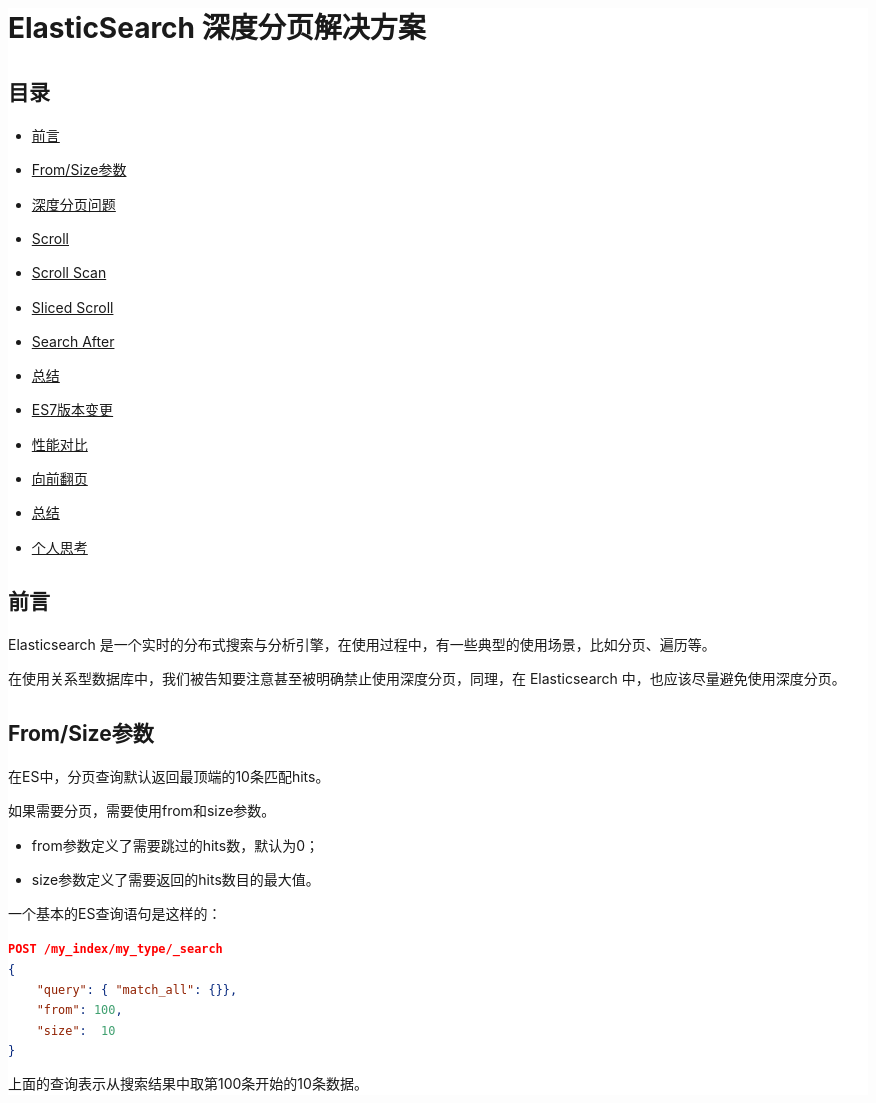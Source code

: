 # ElasticSearch 深度分页解决方案

## 目录

*   [前言](#前言)

*   [From/Size参数](#fromsize参数)

*   [深度分页问题](#深度分页问题)

*   [Scroll](#scroll)

*   [Scroll Scan](#scroll-scan)

*   [Sliced Scroll](#sliced-scroll)

*   [Search After](#search-after)

*   [总结](#总结)

*   [ES7版本变更](#es7版本变更)

*   [性能对比](#性能对比)

*   [向前翻页](#向前翻页)

*   [总结](#总结-1)

*   [个人思考](#个人思考)

## 前言

Elasticsearch 是一个实时的分布式搜索与分析引擎，在使用过程中，有一些典型的使用场景，比如分页、遍历等。

在使用关系型数据库中，我们被告知要注意甚至被明确禁止使用深度分页，同理，在 Elasticsearch 中，也应该尽量避免使用深度分页。

## From/Size参数

在ES中，分页查询默认返回最顶端的10条匹配hits。

如果需要分页，需要使用from和size参数。

*   from参数定义了需要跳过的hits数，默认为0；

*   size参数定义了需要返回的hits数目的最大值。

一个基本的ES查询语句是这样的：

```json
POST /my_index/my_type/_search
{
    "query": { "match_all": {}},
    "from": 100,
    "size":  10
}
```

上面的查询表示从搜索结果中取第100条开始的10条数据。
